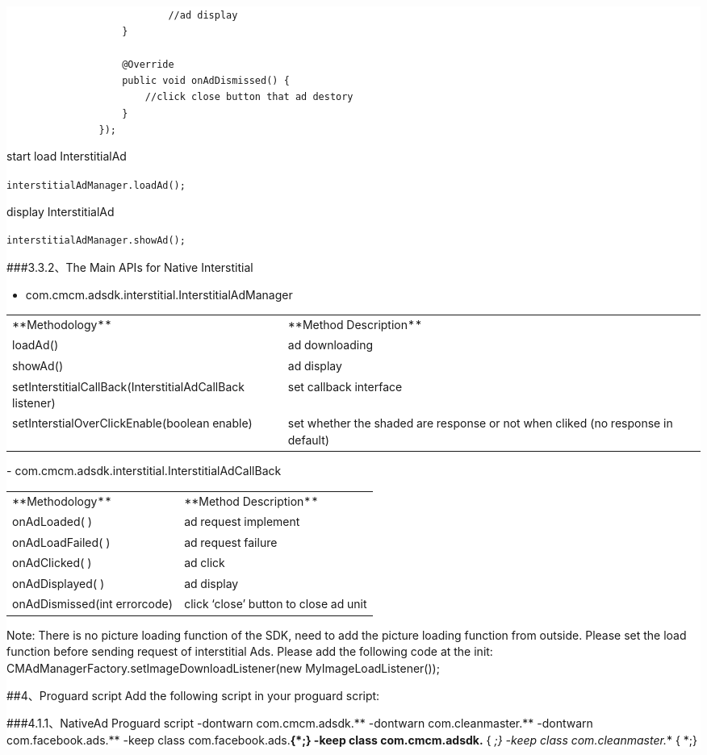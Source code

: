 ```
							//ad display
					}

					@Override
					public void onAdDismissed() {
						//click close button that ad destory
					}
				});
```
start load InterstitialAd 

```
interstitialAdManager.loadAd();
```
display InterstitialAd 

```
interstitialAdManager.showAd();
```
###3.3.2、The Main APIs for Native Interstitial

- com.cmcm.adsdk.interstitial.InterstitialAdManager
<table>
<tbody>
<tr><td>**Methodology**</td><td>**Method Description**</td></tr>
<tr><td>loadAd()</td><td>ad downloading</td></tr>
<tr><td>showAd()</td><td>ad display</td></tr>
<tr><td>setInterstitialCallBack(InterstitialAdCallBack listener)</td><td>set callback interface </td></tr>
<tr><td>setInterstialOverClickEnable(boolean enable)</td><td>set whether the shaded are response or not when cliked (no response in default)</td></tr>
</tbody>
</table>
- com.cmcm.adsdk.interstitial.InterstitialAdCallBack
<table>
<tbody>
<tr><td>**Methodology**</td><td>**Method Description**</td></tr>
<tr><td>onAdLoaded( )</td><td>ad request implement</td></tr>
<tr><td>onAdLoadFailed( )</td><td>ad request failure</td></tr>
<tr><td>onAdClicked( )</td><td>ad click</td></tr>
<tr><td>onAdDisplayed( )</td><td>ad display</td></tr>
<tr><td>onAdDismissed(int errorcode)</td><td>click ‘close’ button to close ad unit</td></tr>
</tbody>
</table>
Note: There is no picture loading function of the SDK, need to add the picture loading function from outside. Please set the load function before sending request of interstitial Ads. Please add the following code at the init:
CMAdManagerFactory.setImageDownloadListener(new MyImageLoadListener()); 

##4、Proguard script
Add the following script in your proguard script:
  
###4.1.1、NativeAd Proguard script
	-dontwarn com.cmcm.adsdk.**
	-dontwarn com.cleanmaster.**
	-dontwarn com.facebook.ads.**
	-keep class com.facebook.ads.**{*;}
	-keep class  com.cmcm.adsdk.** { *;}
	-keep class  com.cleanmaster.** { *;}
    